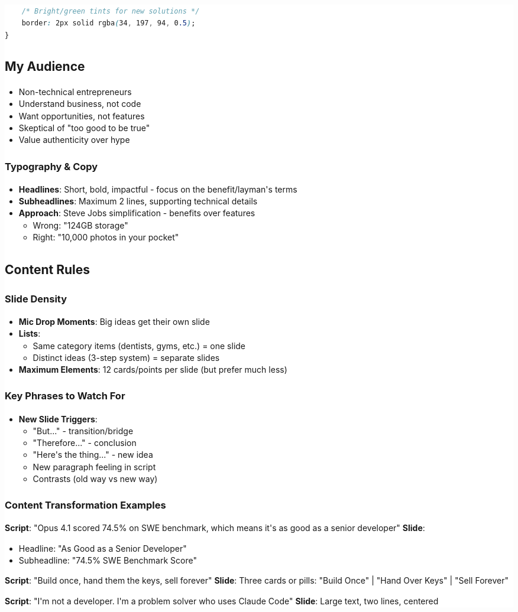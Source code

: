 ```css
    /* Bright/green tints for new solutions */ 
    border: 2px solid rgba(34, 197, 94, 0.5);
}
```

## My Audience
- Non-technical entrepreneurs
- Understand business, not code
- Want opportunities, not features
- Skeptical of "too good to be true"
- Value authenticity over hype

### Typography & Copy
- **Headlines**: Short, bold, impactful - focus on the benefit/layman's terms
- **Subheadlines**: Maximum 2 lines, supporting technical details
- **Approach**: Steve Jobs simplification - benefits over features
  - Wrong: "124GB storage"
  - Right: "10,000 photos in your pocket"

## Content Rules

### Slide Density
- **Mic Drop Moments**: Big ideas get their own slide
- **Lists**: 
  - Same category items (dentists, gyms, etc.) = one slide
  - Distinct ideas (3-step system) = separate slides
- **Maximum Elements**: 12 cards/points per slide (but prefer much less)

### Key Phrases to Watch For
- **New Slide Triggers**:
  - "But..." - transition/bridge
  - "Therefore..." - conclusion
  - "Here's the thing..." - new idea
  - New paragraph feeling in script
  - Contrasts (old way vs new way)

### Content Transformation Examples

**Script**: "Opus 4.1 scored 74.5% on SWE benchmark, which means it's as good as a senior developer"
**Slide**: 
- Headline: "As Good as a Senior Developer"
- Subheadline: "74.5% SWE Benchmark Score"

**Script**: "Build once, hand them the keys, sell forever"
**Slide**: Three cards or pills: "Build Once" | "Hand Over Keys" | "Sell Forever"

**Script**: "I'm not a developer. I'm a problem solver who uses Claude Code"
**Slide**: Large text, two lines, centered
